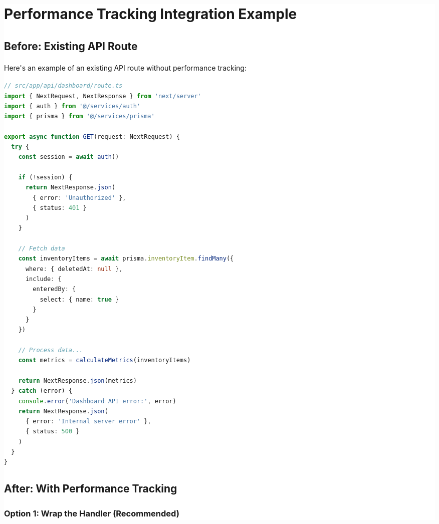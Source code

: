 # Performance Tracking Integration Example

## Before: Existing API Route

Here's an example of an existing API route without performance tracking:

```typescript
// src/app/api/dashboard/route.ts
import { NextRequest, NextResponse } from 'next/server'
import { auth } from '@/services/auth'
import { prisma } from '@/services/prisma'

export async function GET(request: NextRequest) {
  try {
    const session = await auth()
    
    if (!session) {
      return NextResponse.json(
        { error: 'Unauthorized' },
        { status: 401 }
      )
    }

    // Fetch data
    const inventoryItems = await prisma.inventoryItem.findMany({
      where: { deletedAt: null },
      include: {
        enteredBy: {
          select: { name: true }
        }
      }
    })

    // Process data...
    const metrics = calculateMetrics(inventoryItems)

    return NextResponse.json(metrics)
  } catch (error) {
    console.error('Dashboard API error:', error)
    return NextResponse.json(
      { error: 'Internal server error' },
      { status: 500 }
    )
  }
}
```

## After: With Performance Tracking

### Option 1: Wrap the Handler (Recommended)
